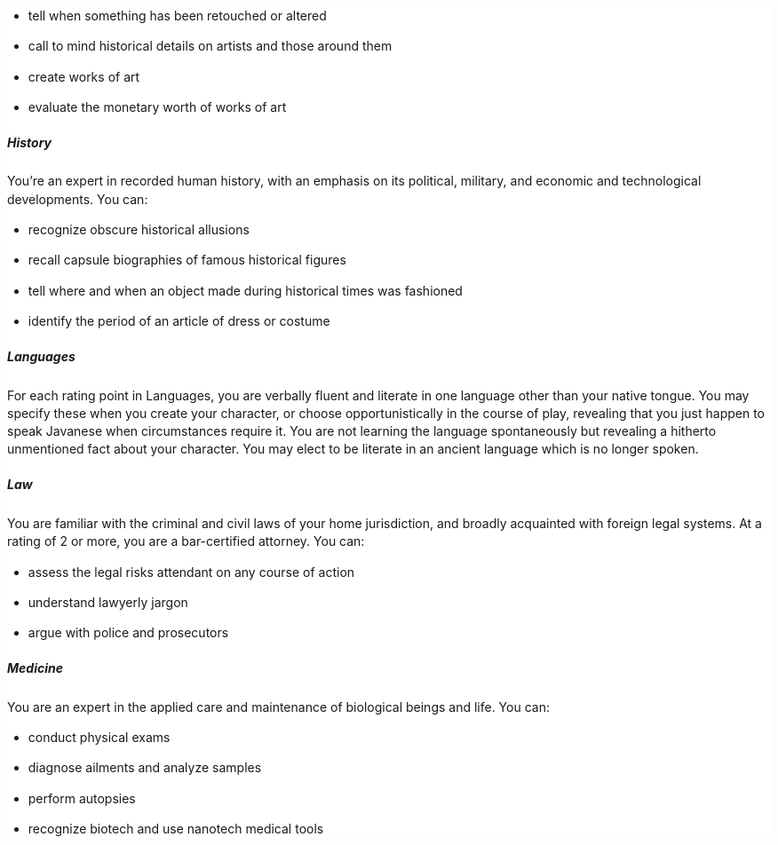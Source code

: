 * tell when something has been retouched or altered

* call to mind historical details on artists and those around
them

* create works of art

* evaluate the monetary worth of works of art

##### History

You’re an expert in recorded human history, with an emphasis
on its political, military, and economic and technological
developments. You can:

* recognize obscure historical allusions

* recall capsule biographies of famous historical figures

* tell where and when an object made during historical times
was fashioned

* identify the period of an article of dress or costume

##### Languages

For each rating point in Languages, you are verbally fluent and
literate in one language other than your native tongue. You may
specify these when you create your character, or choose opportunistically
in the course of play, revealing that you just happen to speak
Javanese when circumstances require it. You are not learning
the language spontaneously but revealing a hitherto unmentioned
fact about your character. You may elect to be literate in an ancient
language which is no longer spoken.

##### Law

You are familiar with the criminal and civil laws of your home
jurisdiction, and broadly acquainted with foreign legal systems.
At a rating of 2 or more, you are a bar-certified attorney. You
can:

* assess the legal risks attendant on any course of action

* understand lawyerly jargon

* argue with police and prosecutors

##### Medicine

You are an expert in the applied care and maintenance of biological
beings and life. You can:

* conduct physical exams

* diagnose ailments and analyze samples

* perform autopsies

* recognize biotech and use nanotech medical tools
